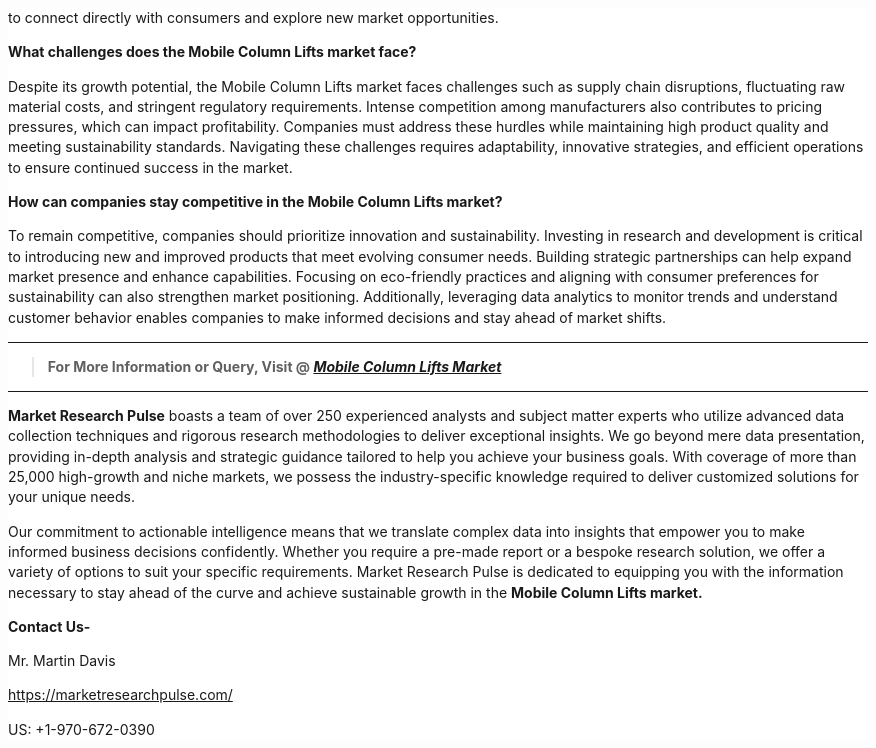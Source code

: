 to connect directly with consumers and explore new market opportunities.</p><p><strong>What challenges does the Mobile Column Lifts market face?</strong></p><p>Despite its growth potential, the Mobile Column Lifts market faces challenges such as supply chain disruptions, fluctuating raw material costs, and stringent regulatory requirements. Intense competition among manufacturers also contributes to pricing pressures, which can impact profitability. Companies must address these hurdles while maintaining high product quality and meeting sustainability standards. Navigating these challenges requires adaptability, innovative strategies, and efficient operations to ensure continued success in the market.</p><p><strong>How can companies stay competitive in the Mobile Column Lifts market?</strong></p><p>To remain competitive, companies should prioritize innovation and sustainability. Investing in research and development is critical to introducing new and improved products that meet evolving consumer needs. Building strategic partnerships can help expand market presence and enhance capabilities. Focusing on eco-friendly practices and aligning with consumer preferences for sustainability can also strengthen market positioning. Additionally, leveraging data analytics to monitor trends and understand customer behavior enables companies to make informed decisions and stay ahead of market shifts.</p><hr /><blockquote><p><strong>For More Information or Query, Visit @&nbsp;<em><a href="https://marketresearchpulse.com/report/23684/mobile-column-lifts-market?utm_source=Linkedin&utm_medium=0111">Mobile Column Lifts Market</a></em></strong></p></blockquote><hr /><p><strong>Market Research Pulse</strong> boasts a team of over 250 experienced analysts and subject matter experts who utilize advanced data collection techniques and rigorous research methodologies to deliver exceptional insights. We go beyond mere data presentation, providing in-depth analysis and strategic guidance tailored to help you achieve your business goals. With coverage of more than 25,000 high-growth and niche markets, we possess the industry-specific knowledge required to deliver customized solutions for your unique needs.</p><p>Our commitment to actionable intelligence means that we translate complex data into insights that empower you to make informed business decisions confidently. Whether you require a pre-made report or a bespoke research solution, we offer a variety of options to suit your specific requirements. Market Research Pulse is dedicated to equipping you with the information necessary to stay ahead of the curve and achieve sustainable growth in the <strong>Mobile Column Lifts market.</strong></p><p><strong>Contact Us-</strong></p><p>Mr. Martin Davis</p><p>https://marketresearchpulse.com/</p><p>US: +1-970-672-0390</p>
